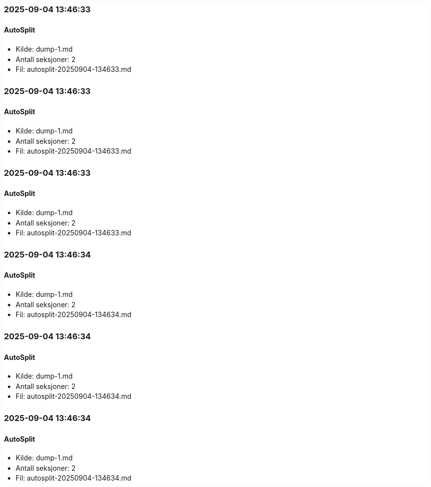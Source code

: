 


### 2025-09-04 13:46:33
#### AutoSplit
- Kilde: dump-1.md
- Antall seksjoner: 2
- Fil: autosplit-20250904-134633.md




### 2025-09-04 13:46:33
#### AutoSplit
- Kilde: dump-1.md
- Antall seksjoner: 2
- Fil: autosplit-20250904-134633.md




### 2025-09-04 13:46:33
#### AutoSplit
- Kilde: dump-1.md
- Antall seksjoner: 2
- Fil: autosplit-20250904-134633.md




### 2025-09-04 13:46:34
#### AutoSplit
- Kilde: dump-1.md
- Antall seksjoner: 2
- Fil: autosplit-20250904-134634.md




### 2025-09-04 13:46:34
#### AutoSplit
- Kilde: dump-1.md
- Antall seksjoner: 2
- Fil: autosplit-20250904-134634.md




### 2025-09-04 13:46:34
#### AutoSplit
- Kilde: dump-1.md
- Antall seksjoner: 2
- Fil: autosplit-20250904-134634.md


